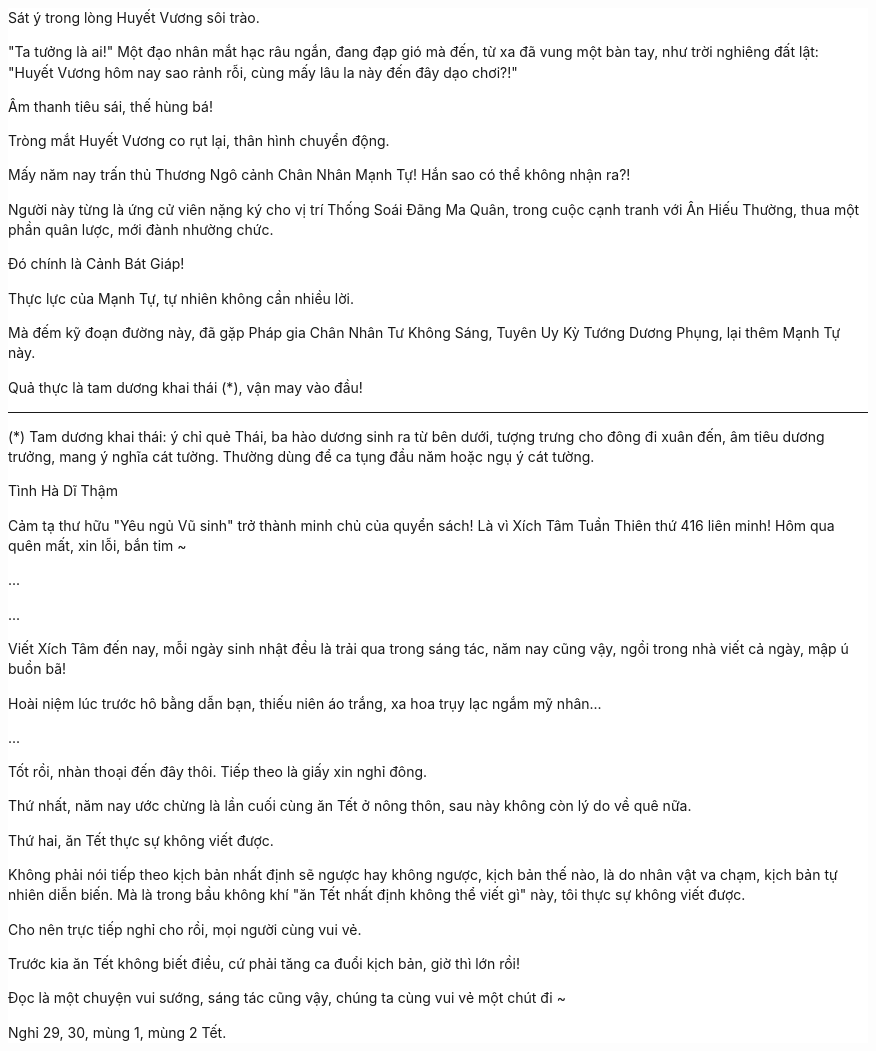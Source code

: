 Sát ý trong lòng Huyết Vương sôi trào.

"Ta tưởng là ai!" Một đạo nhân mắt hạc râu ngắn, đang đạp gió mà đến, từ xa đã vung một bàn tay, như trời nghiêng đất lật: "Huyết Vương hôm nay sao rảnh rỗi, cùng mấy lâu la này đến đây dạo chơi?!"

Âm thanh tiêu sái, thế hùng bá!

Tròng mắt Huyết Vương co rụt lại, thân hình chuyển động.

Mấy năm nay trấn thủ Thương Ngô cảnh Chân Nhân Mạnh Tự! Hắn sao có thể không nhận ra?!

Người này từng là ứng cử viên nặng ký cho vị trí Thống Soái Đãng Ma Quân, trong cuộc cạnh tranh với Ân Hiếu Thường, thua một phần quân lược, mới đành nhường chức.

Đó chính là Cảnh Bát Giáp!

Thực lực của Mạnh Tự, tự nhiên không cần nhiều lời.

Mà đếm kỹ đoạn đường này, đã gặp Pháp gia Chân Nhân Tư Không Sáng, Tuyên Uy Kỳ Tướng Dương Phụng, lại thêm Mạnh Tự này.

Quả thực là tam dương khai thái (*), vận may vào đầu!

---------------

(*) Tam dương khai thái: ý chỉ quẻ Thái, ba hào dương sinh ra từ bên dưới, tượng trưng cho đông đi xuân đến, âm tiêu dương trưởng, mang ý nghĩa cát tường. Thường dùng để ca tụng đầu năm hoặc ngụ ý cát tường.

Tình Hà Dĩ Thậm

Cảm tạ thư hữu "Yêu ngủ Vũ sinh" trở thành minh chủ của quyển sách! Là vì Xích Tâm Tuần Thiên thứ 416 liên minh! Hôm qua quên mất, xin lỗi, bắn tim ~

...

...

Viết Xích Tâm đến nay, mỗi ngày sinh nhật đều là trải qua trong sáng tác, năm nay cũng vậy, ngồi trong nhà viết cả ngày, mập ú buồn bã!

Hoài niệm lúc trước hô bằng dẫn bạn, thiếu niên áo trắng, xa hoa trụy lạc ngắm mỹ nhân...

...

Tốt rồi, nhàn thoại đến đây thôi. Tiếp theo là giấy xin nghỉ đông.

Thứ nhất, năm nay ước chừng là lần cuối cùng ăn Tết ở nông thôn, sau này không còn lý do về quê nữa.

Thứ hai, ăn Tết thực sự không viết được.

Không phải nói tiếp theo kịch bản nhất định sẽ ngược hay không ngược, kịch bản thế nào, là do nhân vật va chạm, kịch bản tự nhiên diễn biến. Mà là trong bầu không khí "ăn Tết nhất định không thể viết gì" này, tôi thực sự không viết được.

Cho nên trực tiếp nghỉ cho rồi, mọi người cùng vui vẻ.

Trước kia ăn Tết không biết điều, cứ phải tăng ca đuổi kịch bản, giờ thì lớn rồi!

Đọc là một chuyện vui sướng, sáng tác cũng vậy, chúng ta cùng vui vẻ một chút đi ~

Nghỉ 29, 30, mùng 1, mùng 2 Tết.
